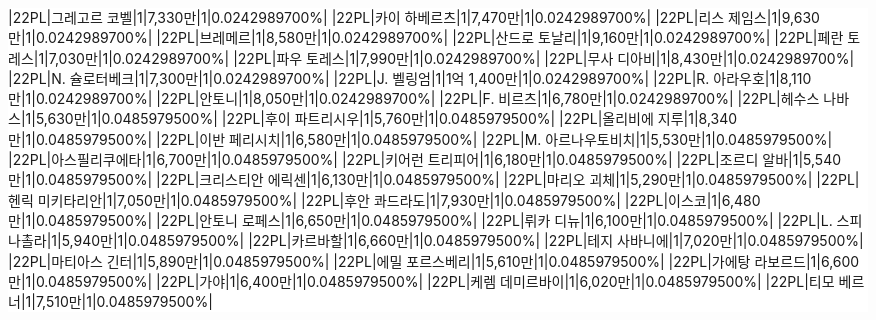 |22PL|그레고르 코벨|1|7,330만|1|0.0242989700%|
|22PL|카이 하베르츠|1|7,470만|1|0.0242989700%|
|22PL|리스 제임스|1|9,630만|1|0.0242989700%|
|22PL|브레메르|1|8,580만|1|0.0242989700%|
|22PL|산드로 토날리|1|9,160만|1|0.0242989700%|
|22PL|페란 토레스|1|7,030만|1|0.0242989700%|
|22PL|파우 토레스|1|7,990만|1|0.0242989700%|
|22PL|무사 디아비|1|8,430만|1|0.0242989700%|
|22PL|N. 슐로터베크|1|7,300만|1|0.0242989700%|
|22PL|J. 벨링엄|1|1억 1,400만|1|0.0242989700%|
|22PL|R. 아라우호|1|8,110만|1|0.0242989700%|
|22PL|안토니|1|8,050만|1|0.0242989700%|
|22PL|F. 비르츠|1|6,780만|1|0.0242989700%|
|22PL|헤수스 나바스|1|5,630만|1|0.0485979500%|
|22PL|후이 파트리시우|1|5,760만|1|0.0485979500%|
|22PL|올리비에 지루|1|8,340만|1|0.0485979500%|
|22PL|이반 페리시치|1|6,580만|1|0.0485979500%|
|22PL|M. 아르나우토비치|1|5,530만|1|0.0485979500%|
|22PL|아스필리쿠에타|1|6,700만|1|0.0485979500%|
|22PL|키어런 트리피어|1|6,180만|1|0.0485979500%|
|22PL|조르디 알바|1|5,540만|1|0.0485979500%|
|22PL|크리스티안 에릭센|1|6,130만|1|0.0485979500%|
|22PL|마리오 괴체|1|5,290만|1|0.0485979500%|
|22PL|헨릭 미키타리안|1|7,050만|1|0.0485979500%|
|22PL|후안 콰드라도|1|7,930만|1|0.0485979500%|
|22PL|이스코|1|6,480만|1|0.0485979500%|
|22PL|안토니 로페스|1|6,650만|1|0.0485979500%|
|22PL|뤼카 디뉴|1|6,100만|1|0.0485979500%|
|22PL|L. 스피나촐라|1|5,940만|1|0.0485979500%|
|22PL|카르바할|1|6,660만|1|0.0485979500%|
|22PL|테지 사바니에|1|7,020만|1|0.0485979500%|
|22PL|마티아스 긴터|1|5,890만|1|0.0485979500%|
|22PL|에밀 포르스베리|1|5,610만|1|0.0485979500%|
|22PL|가에탕 라보르드|1|6,600만|1|0.0485979500%|
|22PL|가야|1|6,400만|1|0.0485979500%|
|22PL|케렘 데미르바이|1|6,020만|1|0.0485979500%|
|22PL|티모 베르너|1|7,510만|1|0.0485979500%|